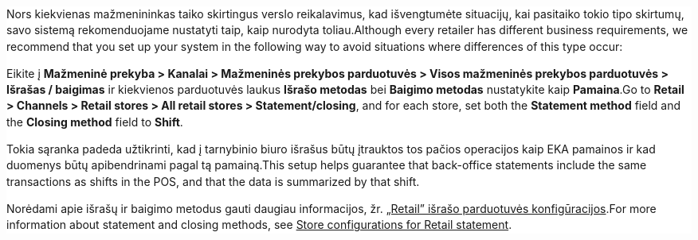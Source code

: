 <span data-ttu-id="3c294-223">Nors kiekvienas mažmenininkas taiko skirtingus verslo reikalavimus, kad išvengtumėte situacijų, kai pasitaiko tokio tipo skirtumų, savo sistemą rekomenduojame nustatyti taip, kaip nurodyta toliau.</span><span class="sxs-lookup"><span data-stu-id="3c294-223">Although every retailer has different business requirements, we recommend that you set up your system in the following way to avoid situations where differences of this type occur:</span></span>

<span data-ttu-id="3c294-224">Eikite į **Mažmeninė prekyba \> Kanalai \> Mažmeninės prekybos parduotuvės \> Visos mažmeninės prekybos parduotuvės \> Išrašas / baigimas** ir kiekvienos parduotuvės laukus **Išrašo metodas** bei **Baigimo metodas** nustatykite kaip **Pamaina**.</span><span class="sxs-lookup"><span data-stu-id="3c294-224">Go to **Retail \> Channels \> Retail stores \> All retail stores \> Statement/closing**, and for each store, set both the **Statement method** field and the **Closing method** field to **Shift**.</span></span>

<span data-ttu-id="3c294-225">Tokia sąranka padeda užtikrinti, kad į tarnybinio biuro išrašus būtų įtrauktos tos pačios operacijos kaip EKA pamainos ir kad duomenys būtų apibendrinami pagal tą pamainą.</span><span class="sxs-lookup"><span data-stu-id="3c294-225">This setup helps guarantee that back-office statements include the same transactions as shifts in the POS, and that the data is summarized by that shift.</span></span>

<span data-ttu-id="3c294-226">Norėdami apie išrašų ir baigimo metodus gauti daugiau informacijos, žr. [„Retail” išrašo parduotuvės konfigūracijos](https://docs.microsoft.com/dynamics365/unified-operations/retail/tasks/store-configurations-retail-statements).</span><span class="sxs-lookup"><span data-stu-id="3c294-226">For more information about statement and closing methods, see [Store configurations for Retail statement](https://docs.microsoft.com/dynamics365/unified-operations/retail/tasks/store-configurations-retail-statements).</span></span>
